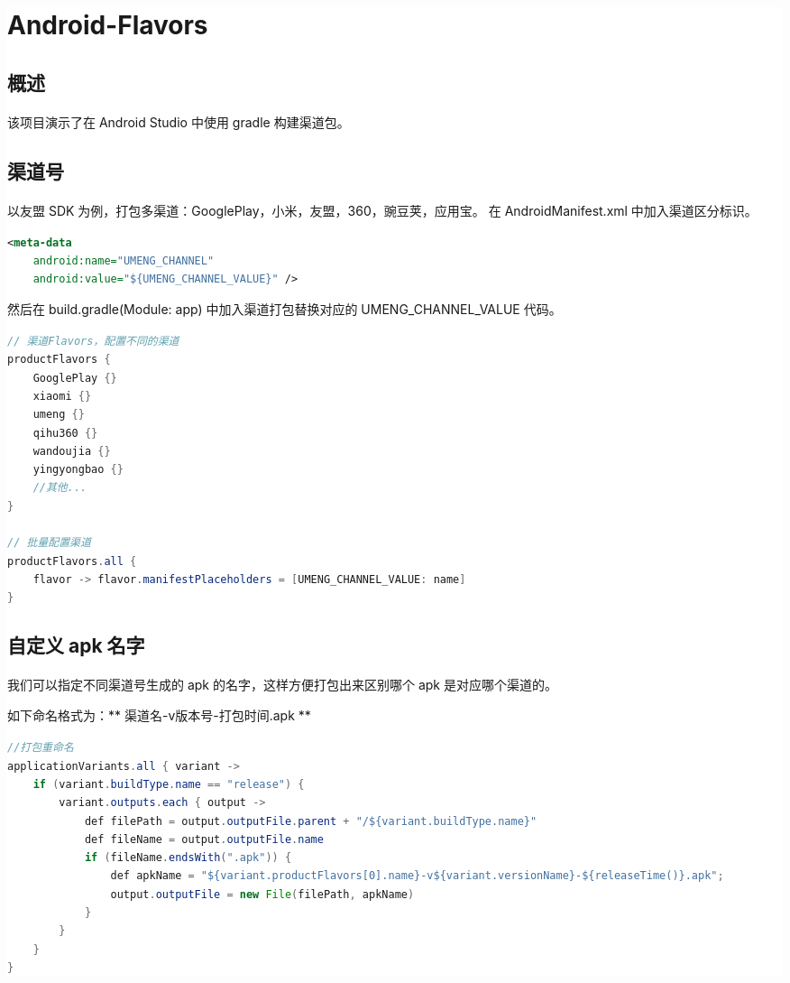 # Android-Flavors
## 概述
该项目演示了在 Android Studio 中使用 gradle 构建渠道包。

## 渠道号

以友盟 SDK 为例，打包多渠道：GooglePlay，小米，友盟，360，豌豆荚，应用宝。 在 AndroidManifest.xml 中加入渠道区分标识。

```Xml
<meta-data 
    android:name="UMENG_CHANNEL"
    android:value="${UMENG_CHANNEL_VALUE}" />
```

然后在 build.gradle(Module: app) 中加入渠道打包替换对应的 UMENG_CHANNEL_VALUE 代码。

```Java
// 渠道Flavors，配置不同的渠道
productFlavors {
    GooglePlay {}
    xiaomi {}
    umeng {}
    qihu360 {}
    wandoujia {}
    yingyongbao {}
    //其他...
}

// 批量配置渠道
productFlavors.all {
    flavor -> flavor.manifestPlaceholders = [UMENG_CHANNEL_VALUE: name]
}
```

## 自定义 apk 名字

我们可以指定不同渠道号生成的 apk 的名字，这样方便打包出来区别哪个 apk 是对应哪个渠道的。

如下命名格式为：** 渠道名-v版本号-打包时间.apk **

```Java
//打包重命名
applicationVariants.all { variant ->
    if (variant.buildType.name == "release") {
        variant.outputs.each { output ->
            def filePath = output.outputFile.parent + "/${variant.buildType.name}"
            def fileName = output.outputFile.name
            if (fileName.endsWith(".apk")) {
                def apkName = "${variant.productFlavors[0].name}-v${variant.versionName}-${releaseTime()}.apk";
                output.outputFile = new File(filePath, apkName)
            }
        }
    }
}
```
